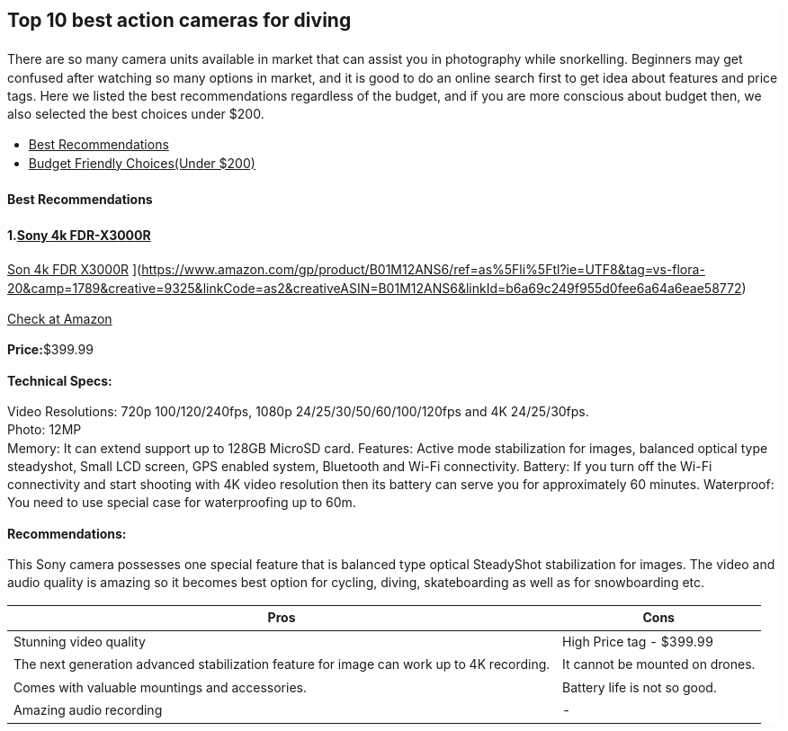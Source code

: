 ## Top 10 best action cameras for diving

There are so many camera units available in market that can assist you in photography while snorkelling. Beginners may get confused after watching so many options in market, and it is good to do an online search first to get idea about features and price tags. Here we listed the best recommendations regardless of the budget, and if you are more conscious about budget then, we also selected the best choices under $200.

* [Best Recommendations](#part1)
* [Budget Friendly Choices(Under $200)](#part2)

#### Best Recommendations

#### 1.[Sony 4k FDR-X3000R](https://www.amazon.com/gp/product/B01M12ANS6/ref=as%5Fli%5Ftl?ie=UTF8&tag=vs-flora-20&camp=1789&creative=9325&linkCode=as2&creativeASIN=B01M12ANS6&linkId=b6a69c249f955d0fee6a64a6eae58772)

[Son 4k FDR X3000R](https://images.wondershare.com/filmora/article-images/Son-4k-FDR-X3000R.jpg) ](https://www.amazon.com/gp/product/B01M12ANS6/ref=as%5Fli%5Ftl?ie=UTF8&tag=vs-flora-20&camp=1789&creative=9325&linkCode=as2&creativeASIN=B01M12ANS6&linkId=b6a69c249f955d0fee6a64a6eae58772)

[Check at Amazon](https://www.amazon.com/gp/product/B01M12ANS6/ref=as%5Fli%5Ftl?ie=UTF8&tag=vs-flora-20&camp=1789&creative=9325&linkCode=as2&creativeASIN=B01M12ANS6&linkId=b6a69c249f955d0fee6a64a6eae58772)

**Price:**$399.99

**Technical Specs:**

Video Resolutions: 720p 100/120/240fps, 1080p 24/25/30/50/60/100/120fps and 4K 24/25/30fps.  
Photo: 12MP  
Memory: It can extend support up to 128GB MicroSD card.
Features: Active mode stabilization for images, balanced optical type steadyshot, Small LCD screen, GPS enabled system, Bluetooth and Wi-Fi connectivity.
Battery: If you turn off the Wi-Fi connectivity and start shooting with 4K video resolution then its battery can serve you for approximately 60 minutes.
Waterproof: You need to use special case for waterproofing up to 60m.

**Recommendations:**

This Sony camera possesses one special feature that is balanced type optical SteadyShot stabilization for images. The video and audio quality is amazing so it becomes best option for cycling, diving, skateboarding as well as for snowboarding etc.

| Pros                                                                                      | Cons                            |
| ----------------------------------------------------------------------------------------- | ------------------------------- |
| Stunning video quality                                                                    | High Price tag - $399.99        |
| The next generation advanced stabilization feature for image can work up to 4K recording. | It cannot be mounted on drones. |
| Comes with valuable mountings and accessories.                                            | Battery life is not so good.    |
| Amazing audio recording                                                                   | \-                              |
